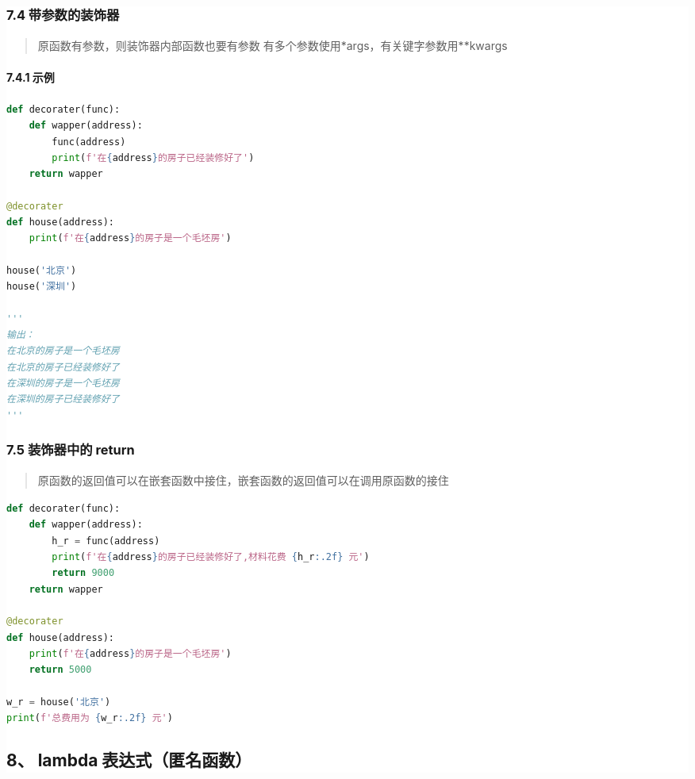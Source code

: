 ### 7.4 带参数的装饰器

>原函数有参数，则装饰器内部函数也要有参数
>有多个参数使用*args，有关键字参数用**kwargs

#### 7.4.1 示例

```python
def decorater(func):
    def wapper(address):
        func(address)
        print(f'在{address}的房子已经装修好了')
    return wapper

@decorater
def house(address):
    print(f'在{address}的房子是一个毛坯房')

house('北京')
house('深圳')

'''
输出：
在北京的房子是一个毛坯房
在北京的房子已经装修好了
在深圳的房子是一个毛坯房
在深圳的房子已经装修好了
'''
```

### 7.5 装饰器中的 return

> 原函数的返回值可以在嵌套函数中接住，嵌套函数的返回值可以在调用原函数的接住

```python
def decorater(func):
    def wapper(address):
        h_r = func(address)
        print(f'在{address}的房子已经装修好了,材料花费 {h_r:.2f} 元')
        return 9000
    return wapper

@decorater
def house(address):
    print(f'在{address}的房子是一个毛坯房')
    return 5000

w_r = house('北京')
print(f'总费用为 {w_r:.2f} 元')
```

## 8、 lambda 表达式（匿名函数）
